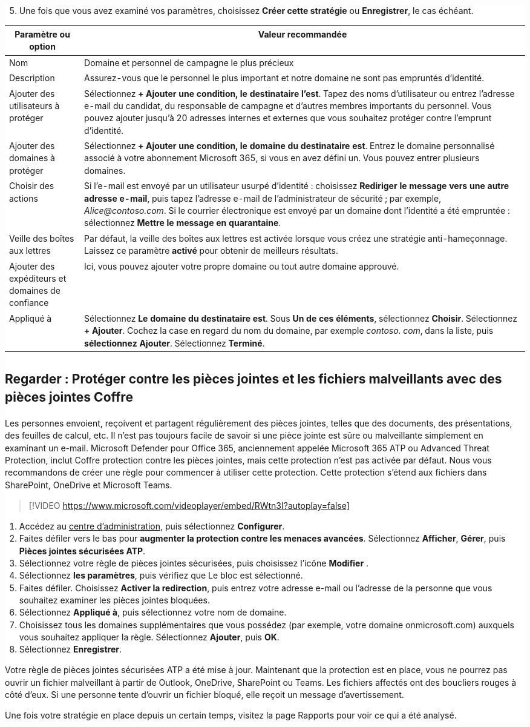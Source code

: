 5. Une fois que vous avez examiné vos paramètres, choisissez **Créer cette stratégie** ou **Enregistrer**, le cas échéant.

|Paramètre ou option|Valeur recommandée|
|---|---|
|Nom|Domaine et personnel de campagne le plus précieux|
|Description|Assurez-vous que le personnel le plus important et notre domaine ne sont pas empruntés d’identité.|
|Ajouter des utilisateurs à protéger|Sélectionnez **+ Ajouter une condition, le destinataire l’est**. Tapez des noms d’utilisateur ou entrez l’adresse e-mail du candidat, du responsable de campagne et d’autres membres importants du personnel. Vous pouvez ajouter jusqu’à 20 adresses internes et externes que vous souhaitez protéger contre l’emprunt d’identité.|
|Ajouter des domaines à protéger|Sélectionnez **+ Ajouter une condition, le domaine du destinataire est**. Entrez le domaine personnalisé associé à votre abonnement Microsoft 365, si vous en avez défini un. Vous pouvez entrer plusieurs domaines.|
|Choisir des actions|Si l’e-mail est envoyé par un utilisateur usurpé d’identité : choisissez **Rediriger le message vers une autre adresse e-mail**, puis tapez l’adresse e-mail de l’administrateur de sécurité ; par exemple, *Alice<span><span>@contoso.com*. Si le courrier électronique est envoyé par un domaine dont l’identité a été empruntée : sélectionnez **Mettre le message en quarantaine**.|
|Veille des boîtes aux lettres|Par défaut, la veille des boîtes aux lettres est activée lorsque vous créez une stratégie anti-hameçonnage. Laissez ce paramètre **activé** pour obtenir de meilleurs résultats.|
|Ajouter des expéditeurs et domaines de confiance|Ici, vous pouvez ajouter votre propre domaine ou tout autre domaine approuvé.|
|Appliqué à|Sélectionnez **Le domaine du destinataire est**. Sous **Un de ces éléments**, sélectionnez **Choisir**. Sélectionnez **+ Ajouter**. Cochez la case en regard du nom du domaine, par exemple *contoso.<span><span> com*, dans la liste, puis **sélectionnez Ajouter**. Sélectionnez **Terminé**.|

## <a name="watch-protect-against-malicious-attachments-and-files-with-safe-attachments"></a>Regarder : Protéger contre les pièces jointes et les fichiers malveillants avec des pièces jointes Coffre

Les personnes envoient, reçoivent et partagent régulièrement des pièces jointes, telles que des documents, des présentations, des feuilles de calcul, etc. Il n’est pas toujours facile de savoir si une pièce jointe est sûre ou malveillante simplement en examinant un e-mail. Microsoft Defender pour Office 365, anciennement appelée Microsoft 365 ATP ou Advanced Threat Protection, inclut Coffre protection contre les pièces jointes, mais cette protection n’est pas activée par défaut. Nous vous recommandons de créer une règle pour commencer à utiliser cette protection. Cette protection s’étend aux fichiers dans SharePoint, OneDrive et Microsoft Teams.

> [!VIDEO https://www.microsoft.com/videoplayer/embed/RWtn3I?autoplay=false]

1. Accédez au [centre d’administration](https://admin.microsoft.com), puis sélectionnez **Configurer**.
1. Faites défiler vers le bas pour **augmenter la protection contre les menaces avancées**. Sélectionnez **Afficher**, **Gérer**, puis **Pièces jointes sécurisées ATP**.
1. Sélectionnez votre règle de pièces jointes sécurisées, puis choisissez l’icône **Modifier** .
1. Sélectionnez **les paramètres**, puis vérifiez que Le bloc est sélectionné.
1. Faites défiler. Choisissez **Activer la redirection**, puis entrez votre adresse e-mail ou l’adresse de la personne que vous souhaitez examiner les pièces jointes bloquées.
1. Sélectionnez **Appliqué à**, puis sélectionnez votre nom de domaine.
1. Choisissez tous les domaines supplémentaires que vous possédez (par exemple, votre domaine onmicrosoft.com) auxquels vous souhaitez appliquer la règle. Sélectionnez **Ajouter**, puis **OK**.
1. Sélectionnez **Enregistrer**.

Votre règle de pièces jointes sécurisées ATP a été mise à jour. Maintenant que la protection est en place, vous ne pourrez pas ouvrir un fichier malveillant à partir de Outlook, OneDrive, SharePoint ou Teams. Les fichiers affectés ont des boucliers rouges à côté d’eux. Si une personne tente d’ouvrir un fichier bloqué, elle reçoit un message d’avertissement.

Une fois votre stratégie en place depuis un certain temps, visitez la page Rapports pour voir ce qui a été analysé.
